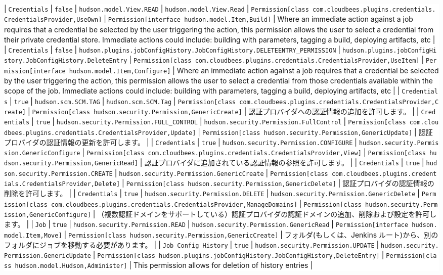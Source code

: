 | `Credentials`        | `false` | `hudson.model.View.READ`                                                  | `hudson.model.View.Read`                                              | `Permission[class com.cloudbees.plugins.credentials.CredentialsProvider,UseOwn]`        | `Permission[interface hudson.model.Item,Build]`                 | Where an immediate action against a job requires that a credential be selected by the user triggering the action, this permission allows the user to select a credential from their private credential store. Immediate actions could include: building with parameters, tagging a build, deploying artifacts, etc                          |
| `Credentials`        | `false` | `hudson.plugins.jobConfigHistory.JobConfigHistory.DELETEENTRY_PERMISSION` | `hudson.plugins.jobConfigHistory.JobConfigHistory.DeleteEntry`        | `Permission[class com.cloudbees.plugins.credentials.CredentialsProvider,UseItem]`       | `Permission[interface hudson.model.Item,Configure]`             | Where an immediate action against a job requires that a credential be selected by the user triggering the action, this permission allows the user to select a credential from those credentials available within the scope of the job. Immediate actions could include: building with parameters, tagging a build, deploying artifacts, etc |
| `Credentials`        | `true`  | `hudson.scm.SCM.TAG`                                                      | `hudson.scm.SCM.Tag`                                                  | `Permission[class com.cloudbees.plugins.credentials.CredentialsProvider,Create]`        | `Permission[class hudson.security.Permission,GenericCreate]`    | 認証プロバイダへの認証情報の追加を許可します。                                                                                                                                                                                                                                                                                              |
| `Credentials`        | `true`  | `hudson.security.Permission.FULL_CONTROL`                                 | `hudson.security.Permission.FullControl`                              | `Permission[class com.cloudbees.plugins.credentials.CredentialsProvider,Update]`        | `Permission[class hudson.security.Permission,GenericUpdate]`    | 認証プロバイダの認証情報の更新を許可します。                                                                                                                                                                                                                                                                                                |
| `Credentials`        | `true`  | `hudson.security.Permission.CONFIGURE`                                    | `hudson.security.Permission.GenericConfigure`                         | `Permission[class com.cloudbees.plugins.credentials.CredentialsProvider,View]`          | `Permission[class hudson.security.Permission,GenericRead]`      | 認証プロバイダに追加されている認証情報の参照を許可します。                                                                                                                                                                                                                                                                                  |
| `Credentials`        | `true`  | `hudson.security.Permission.CREATE`                                       | `hudson.security.Permission.GenericCreate`                            | `Permission[class com.cloudbees.plugins.credentials.CredentialsProvider,Delete]`        | `Permission[class hudson.security.Permission,GenericDelete]`    | 認証プロバイダの認証情報の削除を許可します。                                                                                                                                                                                                                                                                                                |
| `Credentials`        | `true`  | `hudson.security.Permission.DELETE`                                       | `hudson.security.Permission.GenericDelete`                            | `Permission[class com.cloudbees.plugins.credentials.CredentialsProvider,ManageDomains]` | `Permission[class hudson.security.Permission,GenericConfigure]` | （複数認証ドメインをサポートしている）認証プロバイダの認証ドメインの追加、削除および設定を許可します。                                                                                                                                                                                                                                      |
| `Job`                | `true`  | `hudson.security.Permission.READ`                                         | `hudson.security.Permission.GenericRead`                              | `Permission[interface hudson.model.Item,Move]`                                          | `Permission[class hudson.security.Permission,GenericCreate]`    | フォルダ(もしくは、Jenkins ルート)から、別のフォルダにジョブを移動する必要があります。                                                                                                                                                                                                                                                      |
| `Job Config History` | `true`  | `hudson.security.Permission.UPDATE`                                       | `hudson.security.Permission.GenericUpdate`                            | `Permission[class hudson.plugins.jobConfigHistory.JobConfigHistory,DeleteEntry]`        | `Permission[class hudson.model.Hudson,Administer]`              | This permission allows for deletion of history entries                                                                                                                                                                                                                                                                                      |

[^jenkins-managing-security]: [Managing Security](https://www.jenkins.io/doc/book/security/managing-security/)
[^github-jenkinsci-docker]: [jenkinsci/docker: Docker official jenkins repo](https://github.com/jenkinsci/docker)
[^groovy-create-user-md]: [Jenkins Groovy enable security and create a user in groovy script](https://gist.github.com/hayderimran7/50cb1244cc1e856873a4)
[^where-is-hudson-model-run-replay-permission]: [jenkins - Where is hudson.model.Run.Replay permission object defined? - Stack Overflow](https://stackoverflow.com/questions/59665635/where-is-hudson-model-run-replay-permission-object-defined)
[^rbac_example-groovy]: [jenkins-scripts/RBAC_Example.groovy at master · cloudbees/jenkins-scripts](https://github.com/cloudbees/jenkins-scripts/blob/master/RBAC_Example.groovy)
[^setup-jenkins-users-with-cli]: [deployment - Automatically setup jenkins users with CLI - Stack Overflow](https://stackoverflow.com/questions/10066536/automatically-setup-jenkins-users-with-cli)
[^jenkinsci-docker-preinstalling-plugins]: https://github.com/jenkinsci/docker#preinstalling-plugins
[^jenkins-matrix-based-security-with]: [midweekmidmorning: Jenkins Matrix Based Security with Groovy Scripts](http://midweekmidmorning.blogspot.com/2016/06/jenkins-matrix-based-security-with.html)
[^groovy-hook-scripts]: [Groovy Hook Scripts](https://www.jenkins.io/doc/book/managing/groovy-hook-scripts/)
[^jenkins-matrix-based-security]: [Jenkins : Matrix-based security](https://wiki.jenkins.io/JENKINS/Matrix-based-security.html)
[^jep-223]: https://github.com/jenkinsci/jep/blob/master/jep/223/README.adoc